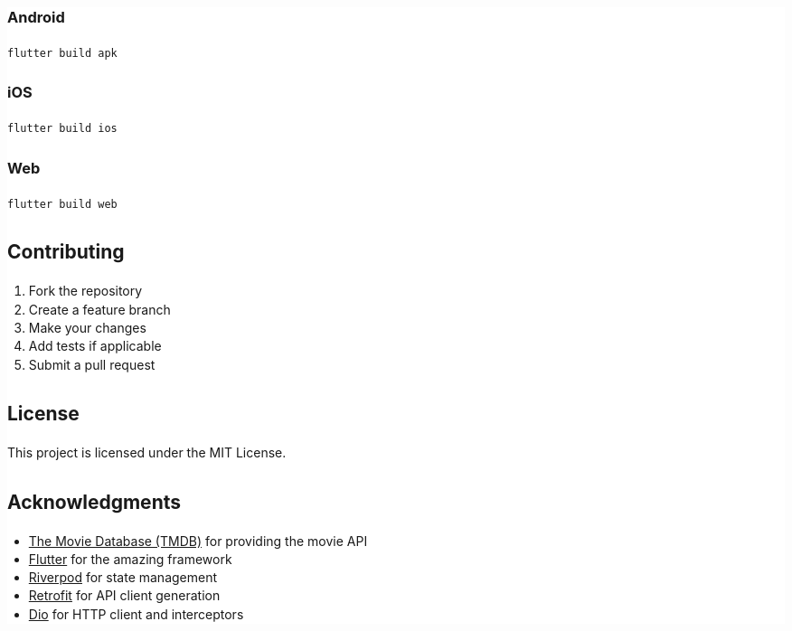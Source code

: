 ### Android
```bash
flutter build apk
```

### iOS
```bash
flutter build ios
```

### Web
```bash
flutter build web
```

## Contributing

1. Fork the repository
2. Create a feature branch
3. Make your changes
4. Add tests if applicable
5. Submit a pull request

## License

This project is licensed under the MIT License.

## Acknowledgments

- [The Movie Database (TMDB)](https://www.themoviedb.org/) for providing the movie API
- [Flutter](https://flutter.dev/) for the amazing framework
- [Riverpod](https://riverpod.dev/) for state management
- [Retrofit](https://pub.dev/packages/retrofit) for API client generation
- [Dio](https://pub.dev/packages/dio) for HTTP client and interceptors

